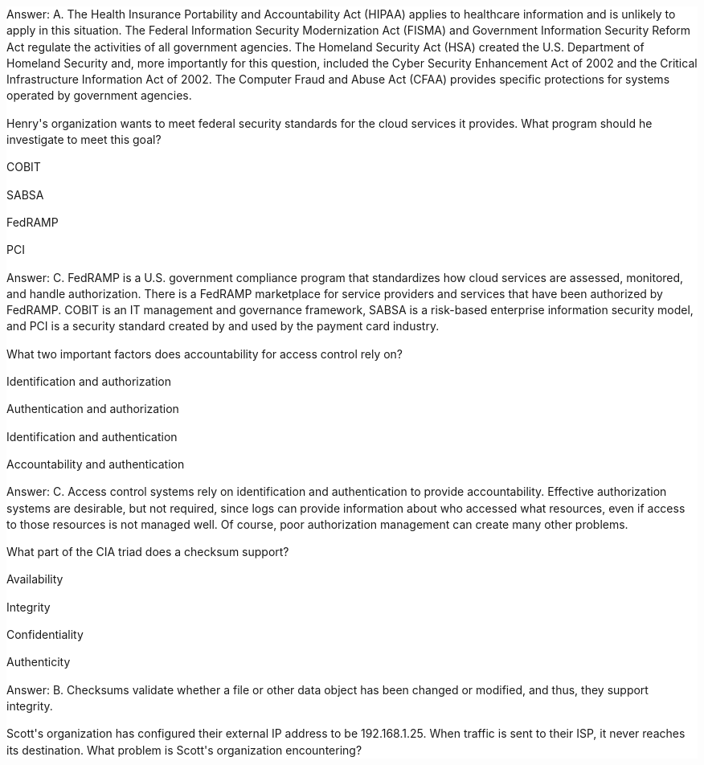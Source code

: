 Answer:
A.  The Health Insurance Portability and Accountability Act (HIPAA) applies to healthcare information and is unlikely to apply in this situation. The Federal Information Security Modernization Act (FISMA) and Government Information Security Reform Act regulate the activities of all government agencies. The Homeland Security Act (HSA) created the U.S. Department of Homeland Security and, more importantly for this question, included the Cyber Security Enhancement Act of 2002 and the Critical Infrastructure Information Act of 2002. The Computer Fraud and Abuse Act (CFAA) provides specific protections for systems operated by government agencies.

Henry's organization wants to meet federal security standards for the cloud services it provides. What program should he investigate to meet this goal?

COBIT

SABSA

FedRAMP

PCI

Answer:
C.  FedRAMP is a U.S. government compliance program that standardizes how cloud services are assessed, monitored, and handle authorization. There is a FedRAMP marketplace for service providers and services that have been authorized by FedRAMP. COBIT is an IT management and governance framework, SABSA is a risk-based enterprise information security model, and PCI is a security standard created by and used by the payment card industry.

What two important factors does accountability for access control rely on?

Identification and authorization

Authentication and authorization

Identification and authentication

Accountability and authentication

Answer:
C.  Access control systems rely on identification and authentication to provide accountability. Effective authorization systems are desirable, but not required, since logs can provide information about who accessed what resources, even if access to those resources is not managed well. Of course, poor authorization management can create many other problems.

What part of the CIA triad does a checksum support?

Availability

Integrity

Confidentiality

Authenticity

Answer:
B.  Checksums validate whether a file or other data object has been changed or modified, and thus, they support integrity.

Scott's organization has configured their external IP address to be 192.168.1.25. When traffic is sent to their ISP, it never reaches its destination. What problem is Scott's organization encountering?
